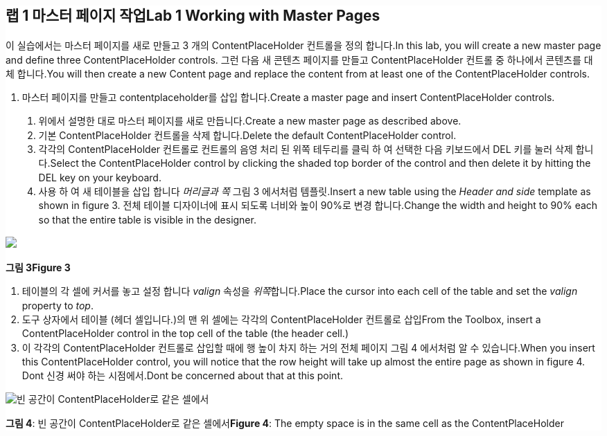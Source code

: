 ## <a name="lab-1-working-with-master-pages"></a><span data-ttu-id="338a8-171">랩 1 마스터 페이지 작업</span><span class="sxs-lookup"><span data-stu-id="338a8-171">Lab 1 Working with Master Pages</span></span>

<span data-ttu-id="338a8-172">이 실습에서는 마스터 페이지를 새로 만들고 3 개의 ContentPlaceHolder 컨트롤을 정의 합니다.</span><span class="sxs-lookup"><span data-stu-id="338a8-172">In this lab, you will create a new master page and define three ContentPlaceHolder controls.</span></span> <span data-ttu-id="338a8-173">그런 다음 새 콘텐츠 페이지를 만들고 ContentPlaceHolder 컨트롤 중 하나에서 콘텐츠를 대체 합니다.</span><span class="sxs-lookup"><span data-stu-id="338a8-173">You will then create a new Content page and replace the content from at least one of the ContentPlaceHolder controls.</span></span>

1. <span data-ttu-id="338a8-174">마스터 페이지를 만들고 contentplaceholder를 삽입 합니다.</span><span class="sxs-lookup"><span data-stu-id="338a8-174">Create a master page and insert ContentPlaceHolder controls.</span></span> 

    1. <span data-ttu-id="338a8-175">위에서 설명한 대로 마스터 페이지를 새로 만듭니다.</span><span class="sxs-lookup"><span data-stu-id="338a8-175">Create a new master page as described above.</span></span>
    2. <span data-ttu-id="338a8-176">기본 ContentPlaceHolder 컨트롤을 삭제 합니다.</span><span class="sxs-lookup"><span data-stu-id="338a8-176">Delete the default ContentPlaceHolder control.</span></span>
    3. <span data-ttu-id="338a8-177">각각의 ContentPlaceHolder 컨트롤로 컨트롤의 음영 처리 된 위쪽 테두리를 클릭 하 여 선택한 다음 키보드에서 DEL 키를 눌러 삭제 합니다.</span><span class="sxs-lookup"><span data-stu-id="338a8-177">Select the ContentPlaceHolder control by clicking the shaded top border of the control and then delete it by hitting the DEL key on your keyboard.</span></span>
    4. <span data-ttu-id="338a8-178">사용 하 여 새 테이블을 삽입 합니다 *머리글과 쪽* 그림 3 에서처럼 템플릿.</span><span class="sxs-lookup"><span data-stu-id="338a8-178">Insert a new table using the *Header and side* template as shown in figure 3.</span></span> <span data-ttu-id="338a8-179">전체 테이블 디자이너에 표시 되도록 너비와 높이 90%로 변경 합니다.</span><span class="sxs-lookup"><span data-stu-id="338a8-179">Change the width and height to 90% each so that the entire table is visible in the designer.</span></span>


![](master-pages/_static/image3.jpg)

<span data-ttu-id="338a8-180">**그림 3**</span><span class="sxs-lookup"><span data-stu-id="338a8-180">**Figure 3**</span></span>


1. <span data-ttu-id="338a8-181">테이블의 각 셀에 커서를 놓고 설정 합니다 *valign* 속성을 *위쪽*합니다.</span><span class="sxs-lookup"><span data-stu-id="338a8-181">Place the cursor into each cell of the table and set the *valign* property to *top*.</span></span>
2. <span data-ttu-id="338a8-182">도구 상자에서 테이블 (헤더 셀입니다.)의 맨 위 셀에는 각각의 ContentPlaceHolder 컨트롤로 삽입</span><span class="sxs-lookup"><span data-stu-id="338a8-182">From the Toolbox, insert a ContentPlaceHolder control in the top cell of the table (the header cell.)</span></span>
3. <span data-ttu-id="338a8-183">이 각각의 ContentPlaceHolder 컨트롤로 삽입할 때에 행 높이 차지 하는 거의 전체 페이지 그림 4 에서처럼 알 수 있습니다.</span><span class="sxs-lookup"><span data-stu-id="338a8-183">When you insert this ContentPlaceHolder control, you will notice that the row height will take up almost the entire page as shown in figure 4.</span></span> <span data-ttu-id="338a8-184">Dont 신경 써야 하는 시점에서.</span><span class="sxs-lookup"><span data-stu-id="338a8-184">Dont be concerned about that at this point.</span></span>


![빈 공간이 ContentPlaceHolder로 같은 셀에서](master-pages/_static/image1.gif)

<span data-ttu-id="338a8-186">**그림 4**: 빈 공간이 ContentPlaceHolder로 같은 셀에서</span><span class="sxs-lookup"><span data-stu-id="338a8-186">**Figure 4**: The empty space is in the same cell as the ContentPlaceHolder</span></span>
